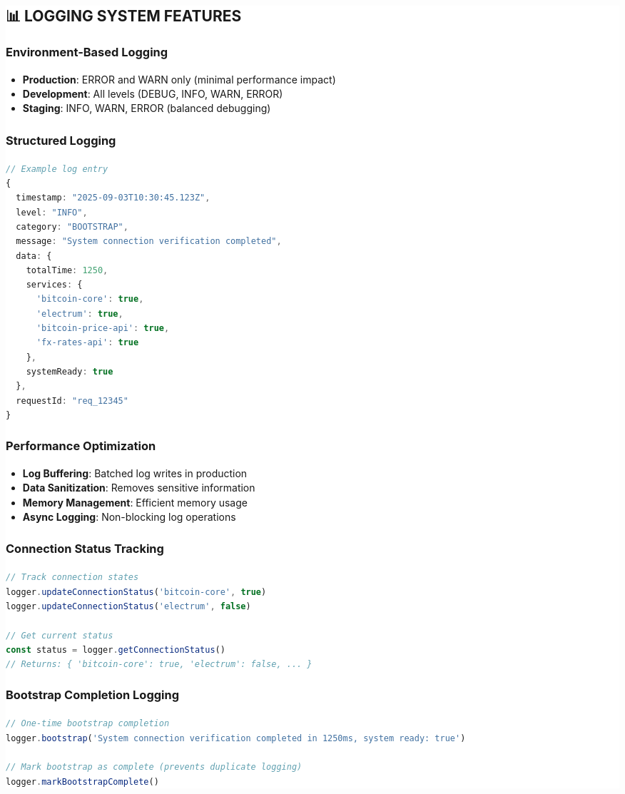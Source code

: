 ## 📊 **LOGGING SYSTEM FEATURES**

### **Environment-Based Logging**
- **Production**: ERROR and WARN only (minimal performance impact)
- **Development**: All levels (DEBUG, INFO, WARN, ERROR)
- **Staging**: INFO, WARN, ERROR (balanced debugging)

### **Structured Logging**
```typescript
// Example log entry
{
  timestamp: "2025-09-03T10:30:45.123Z",
  level: "INFO",
  category: "BOOTSTRAP",
  message: "System connection verification completed",
  data: {
    totalTime: 1250,
    services: {
      'bitcoin-core': true,
      'electrum': true,
      'bitcoin-price-api': true,
      'fx-rates-api': true
    },
    systemReady: true
  },
  requestId: "req_12345"
}
```

### **Performance Optimization**
- **Log Buffering**: Batched log writes in production
- **Data Sanitization**: Removes sensitive information
- **Memory Management**: Efficient memory usage
- **Async Logging**: Non-blocking log operations

### **Connection Status Tracking**
```typescript
// Track connection states
logger.updateConnectionStatus('bitcoin-core', true)
logger.updateConnectionStatus('electrum', false)

// Get current status
const status = logger.getConnectionStatus()
// Returns: { 'bitcoin-core': true, 'electrum': false, ... }
```

### **Bootstrap Completion Logging**
```typescript
// One-time bootstrap completion
logger.bootstrap('System connection verification completed in 1250ms, system ready: true')

// Mark bootstrap as complete (prevents duplicate logging)
logger.markBootstrapComplete()
```
